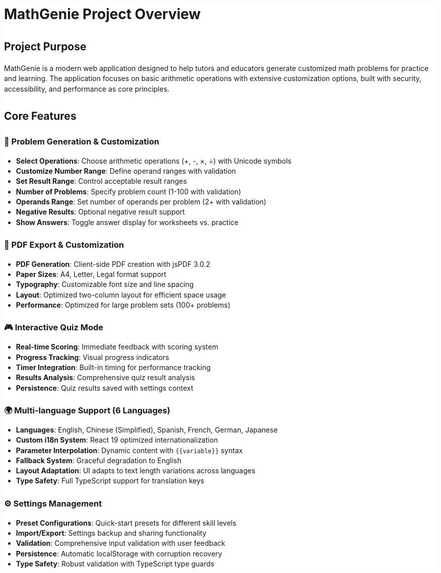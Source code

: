 # MathGenie Project Overview

## Project Purpose
MathGenie is a modern web application designed to help tutors and educators generate customized math problems for practice and learning. The application focuses on basic arithmetic operations with extensive customization options, built with security, accessibility, and performance as core principles.

## Core Features

### 🎯 Problem Generation & Customization
- **Select Operations**: Choose arithmetic operations (+, -, ×, ÷) with Unicode symbols
- **Customize Number Range**: Define operand ranges with validation
- **Set Result Range**: Control acceptable result ranges
- **Number of Problems**: Specify problem count (1-100 with validation)
- **Operands Range**: Set number of operands per problem (2+ with validation)
- **Negative Results**: Optional negative result support
- **Show Answers**: Toggle answer display for worksheets vs. practice

### 📄 PDF Export & Customization
- **PDF Generation**: Client-side PDF creation with jsPDF 3.0.2
- **Paper Sizes**: A4, Letter, Legal format support
- **Typography**: Customizable font size and line spacing
- **Layout**: Optimized two-column layout for efficient space usage
- **Performance**: Optimized for large problem sets (100+ problems)

### 🎮 Interactive Quiz Mode
- **Real-time Scoring**: Immediate feedback with scoring system
- **Progress Tracking**: Visual progress indicators
- **Timer Integration**: Built-in timing for performance tracking
- **Results Analysis**: Comprehensive quiz result analysis
- **Persistence**: Quiz results saved with settings context

### 🌍 Multi-language Support (6 Languages)
- **Languages**: English, Chinese (Simplified), Spanish, French, German, Japanese
- **Custom i18n System**: React 19 optimized internationalization
- **Parameter Interpolation**: Dynamic content with `{{variable}}` syntax
- **Fallback System**: Graceful degradation to English
- **Layout Adaptation**: UI adapts to text length variations across languages
- **Type Safety**: Full TypeScript support for translation keys

### ⚙️ Settings Management
- **Preset Configurations**: Quick-start presets for different skill levels
- **Import/Export**: Settings backup and sharing functionality
- **Validation**: Comprehensive input validation with user feedback
- **Persistence**: Automatic localStorage with corruption recovery
- **Type Safety**: Robust validation with TypeScript type guards
